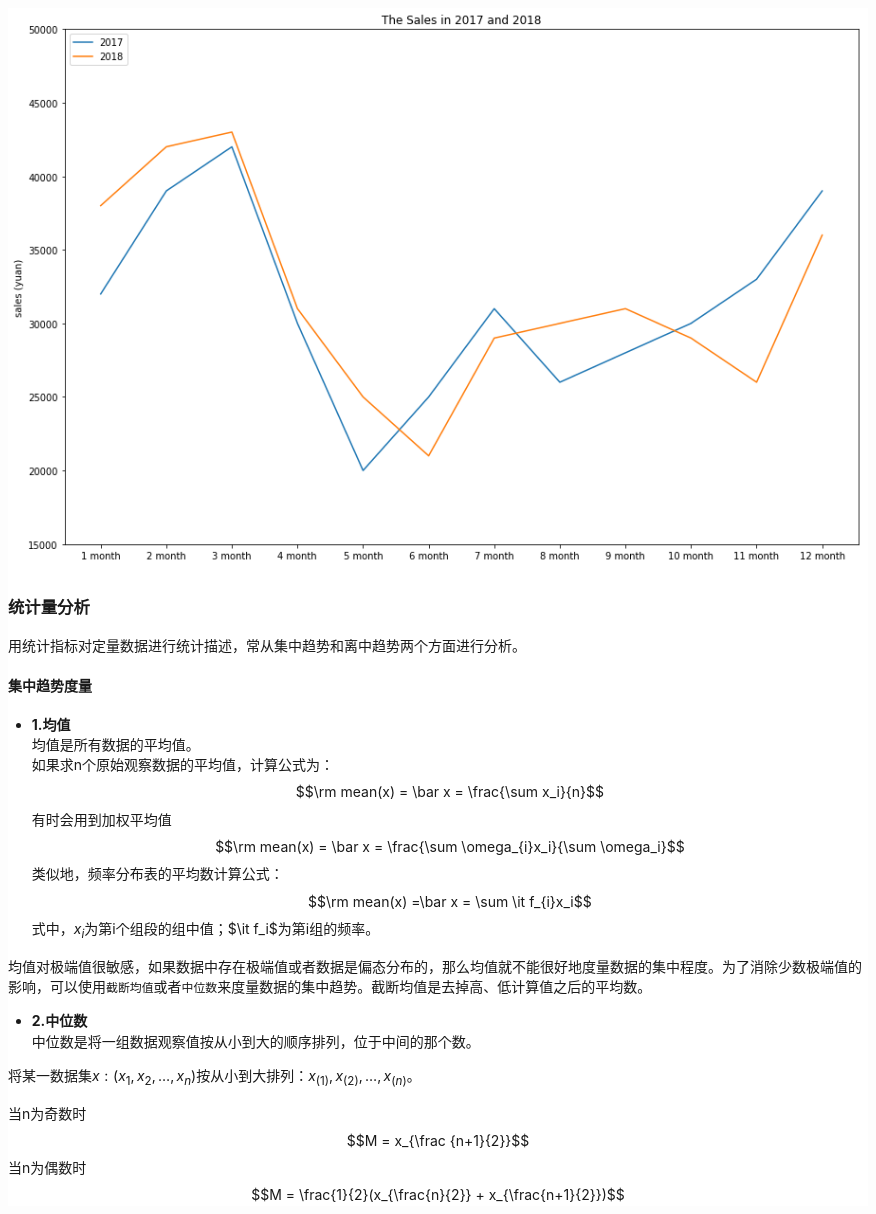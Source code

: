 ![png](output_29_0.png)


### 统计量分析
用统计指标对定量数据进行统计描述，常从集中趋势和离中趋势两个方面进行分析。

#### 集中趋势度量
- **1.均值**<br>
均值是所有数据的平均值。<br>
如果求n个原始观察数据的平均值，计算公式为：$$\rm mean(x) = \bar x = \frac{\sum x_i}{n}$$
有时会用到加权平均值$$\rm mean(x) = \bar x = \frac{\sum \omega_{i}x_i}{\sum \omega_i}$$
类似地，频率分布表的平均数计算公式：$$\rm mean(x) =\bar x = \sum \it f_{i}x_i$$
式中，$x_i$为第i个组段的组中值；$\it f_i$为第i组的频率。

均值对极端值很敏感，如果数据中存在极端值或者数据是偏态分布的，那么均值就不能很好地度量数据的集中程度。为了消除少数极端值的影响，可以使用`截断均值`或者`中位数`来度量数据的集中趋势。截断均值是去掉高、低计算值之后的平均数。


- **2.中位数**<br>
中位数是将一组数据观察值按从小到大的顺序排列，位于中间的那个数。<br>

将某一数据集$x:(x_1,x_2, \dots, x_n)$按从小到大排列：$x_{(1)}, x_{(2)}, \dots, x_{(n)}$。<br>

当n为奇数时$$M = x_{\frac {n+1}{2}}$$
当n为偶数时$$M = \frac{1}{2}(x_{\frac{n}{2}} + x_{\frac{n+1}{2}})$$
